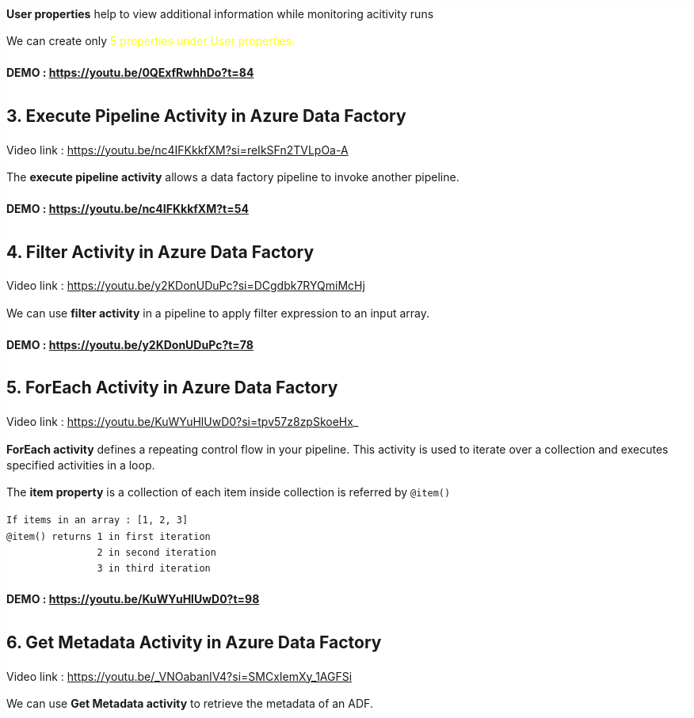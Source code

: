 **User properties** help to view additional information while monitoring acitivity runs

We can create only <span style="color:yellow">5 properties under User properties.</span>

#### DEMO : https://youtu.be/0QExfRwhhDo?t=84






## 3. Execute Pipeline Activity in Azure Data Factory

Video link : https://youtu.be/nc4IFKkkfXM?si=reIkSFn2TVLpOa-A

The **execute pipeline activity** allows a data factory pipeline to invoke another pipeline.

#### DEMO : https://youtu.be/nc4IFKkkfXM?t=54





## 4. Filter Activity in Azure Data Factory

Video link : https://youtu.be/y2KDonUDuPc?si=DCgdbk7RYQmiMcHj

We can use **filter activity** in a pipeline to apply filter expression to an input array.

#### DEMO : https://youtu.be/y2KDonUDuPc?t=78






## 5. ForEach Activity in Azure Data Factory

Video link : https://youtu.be/KuWYuHlUwD0?si=tpv57z8zpSkoeHx_

**ForEach activity** defines a repeating control flow in your pipeline. This activity is used to iterate over a collection and executes specified activities in a loop.

The **item property** is a collection of each item inside collection is referred by `@item()`

    If items in an array : [1, 2, 3]
    @item() returns 1 in first iteration
                    2 in second iteration
                    3 in third iteration

#### DEMO : https://youtu.be/KuWYuHlUwD0?t=98






## 6. Get Metadata Activity in Azure Data Factory

Video link : https://youtu.be/_VNOabanIV4?si=SMCxIemXy_1AGFSi

We can use **Get Metadata activity** to retrieve the metadata of an ADF.
